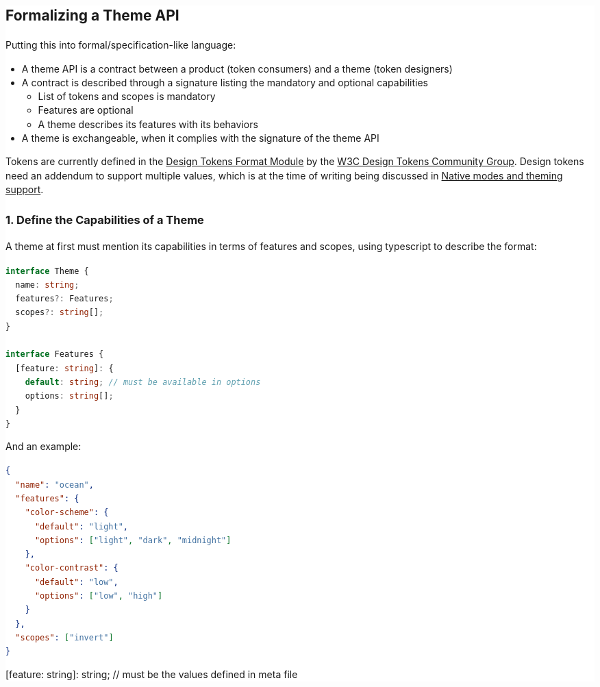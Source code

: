 ## Formalizing a Theme API

Putting this into formal/specification-like language:

- A theme API is a contract between a product (token consumers) and a theme (token designers)
- A contract is described through a signature listing the mandatory and optional capabilities
  - List of tokens and scopes is mandatory
  - Features are optional
  - A theme describes its features with its behaviors
- A theme is exchangeable, when it complies with the signature of the theme API

Tokens are currently defined in the [Design Tokens Format Module](https://tr.designtokens.org/format/) by the [W3C Design Tokens Community Group](https://www.w3.org/community/design-tokens/). Design tokens need an addendum to support multiple values, which is at the time of writing being discussed in [Native modes and theming support](https://github.com/design-tokens/community-group/issues/210).

### 1. Define the Capabilities of a Theme

A theme at first must mention its capabilities in terms of features and scopes, using typescript to describe the format:

```ts
interface Theme {
  name: string;
  features?: Features;
  scopes?: string[];
}

interface Features {
  [feature: string]: {
    default: string; // must be available in options
    options: string[];
  }
}
```

And an example:

```json
{
  "name": "ocean",
  "features": {
    "color-scheme": {
      "default": "light",
      "options": ["light", "dark", "midnight"]
    },
    "color-contrast": {
      "default": "low",
      "options": ["low", "high"]
    }
  },
  "scopes": ["invert"]
}
```


  [feature: string]: string; // must be the values defined in meta file